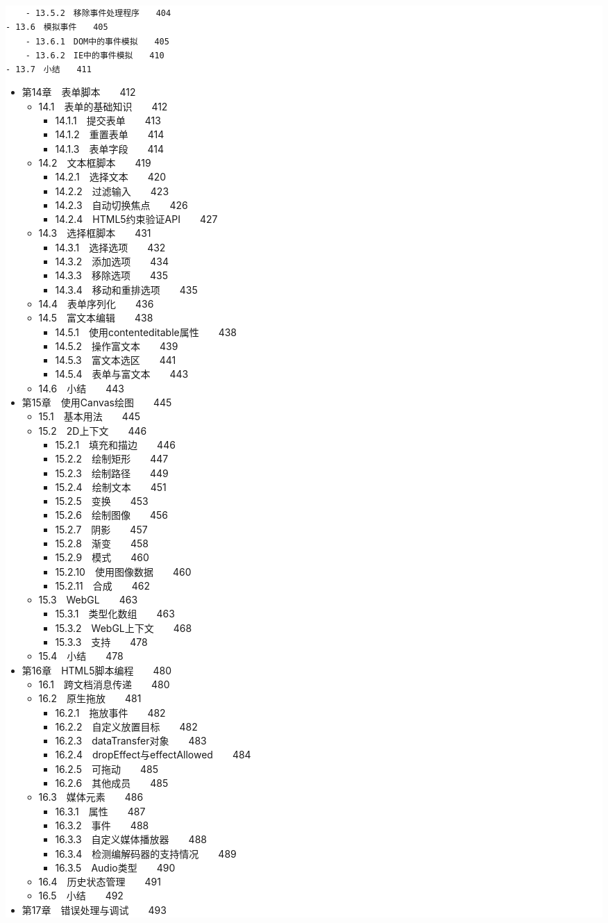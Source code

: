         - 13.5.2　移除事件处理程序　　404
    - 13.6　模拟事件　　405
        - 13.6.1　DOM中的事件模拟　　405
        - 13.6.2　IE中的事件模拟　　410
    - 13.7　小结　　411
- 第14章　表单脚本　　412
    - 14.1　表单的基础知识　　412
        - 14.1.1　提交表单　　413
        - 14.1.2　重置表单　　414
        - 14.1.3　表单字段　　414
    - 14.2　文本框脚本　　419
        - 14.2.1　选择文本　　420
        - 14.2.2　过滤输入　　423
        - 14.2.3　自动切换焦点　　426
        - 14.2.4　HTML5约束验证API　　427
    - 14.3　选择框脚本　　431
        - 14.3.1　选择选项　　432
        - 14.3.2　添加选项　　434
        - 14.3.3　移除选项　　435
        - 14.3.4　移动和重排选项　　435
    - 14.4　表单序列化　　436
    - 14.5　富文本编辑　　438
        - 14.5.1　使用contenteditable属性　　438
        - 14.5.2　操作富文本　　439
        - 14.5.3　富文本选区　　441
        - 14.5.4　表单与富文本　　443
    - 14.6　小结　　443
- 第15章　使用Canvas绘图　　445
    - 15.1　基本用法　　445
    - 15.2　2D上下文　　446
        - 15.2.1　填充和描边　　446
        - 15.2.2　绘制矩形　　447
        - 15.2.3　绘制路径　　449
        - 15.2.4　绘制文本　　451
        - 15.2.5　变换　　453
        - 15.2.6　绘制图像　　456
        - 15.2.7　阴影　　457
        - 15.2.8　渐变　　458
        - 15.2.9　模式　　460
        - 15.2.10　使用图像数据　　460
        - 15.2.11　合成　　462
    - 15.3　WebGL　　463
        - 15.3.1　类型化数组　　463
        - 15.3.2　WebGL上下文　　468
        - 15.3.3　支持　　478
    - 15.4　小结　　478
- 第16章　HTML5脚本编程　　480
    - 16.1　跨文档消息传递　　480
    - 16.2　原生拖放　　481
        - 16.2.1　拖放事件　　482
        - 16.2.2　自定义放置目标　　482
        - 16.2.3　dataTransfer对象　　483
        - 16.2.4　dropEffect与effectAllowed　　484
        - 16.2.5　可拖动　　485
        - 16.2.6　其他成员　　485
    - 16.3　媒体元素　　486
        - 16.3.1　属性　　487
        - 16.3.2　事件　　488
        - 16.3.3　自定义媒体播放器　　488
        - 16.3.4　检测编解码器的支持情况　　489
        - 16.3.5　Audio类型　　490
    - 16.4　历史状态管理　　491
    - 16.5　小结　　492
- 第17章　错误处理与调试　　493